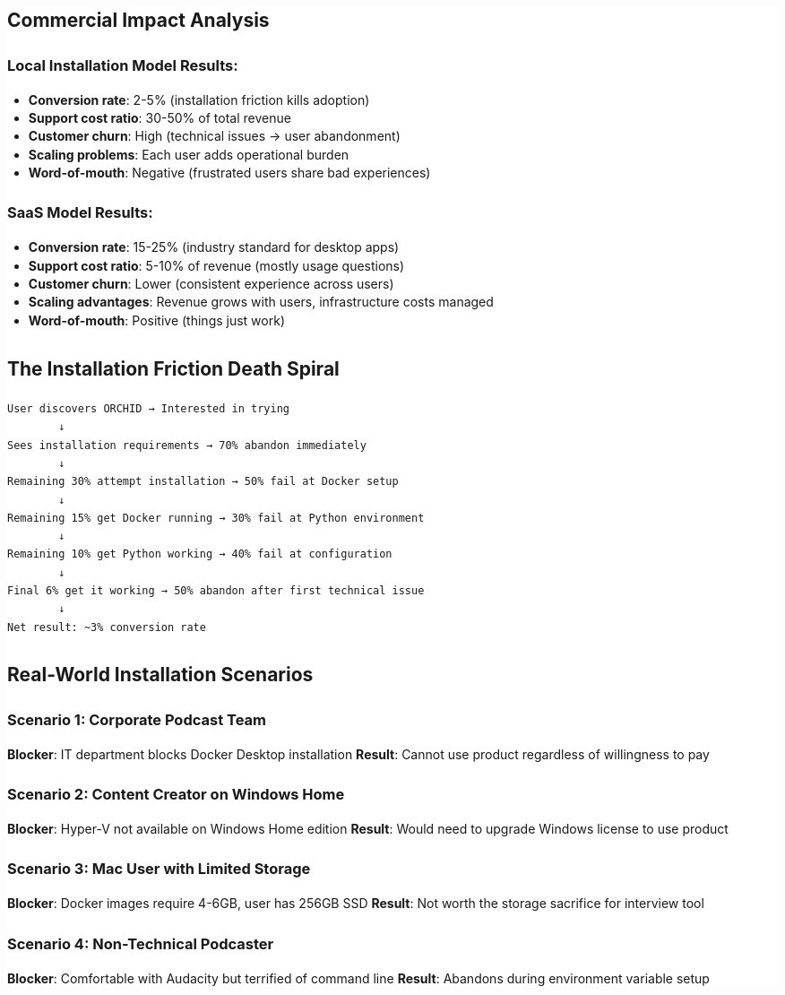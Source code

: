 ## Commercial Impact Analysis

### Local Installation Model Results:
- **Conversion rate**: 2-5% (installation friction kills adoption)
- **Support cost ratio**: 30-50% of total revenue
- **Customer churn**: High (technical issues → user abandonment)
- **Scaling problems**: Each user adds operational burden
- **Word-of-mouth**: Negative (frustrated users share bad experiences)

### SaaS Model Results:
- **Conversion rate**: 15-25% (industry standard for desktop apps)
- **Support cost ratio**: 5-10% of revenue (mostly usage questions)
- **Customer churn**: Lower (consistent experience across users)
- **Scaling advantages**: Revenue grows with users, infrastructure costs managed
- **Word-of-mouth**: Positive (things just work)

## The Installation Friction Death Spiral

```
User discovers ORCHID → Interested in trying
        ↓
Sees installation requirements → 70% abandon immediately
        ↓  
Remaining 30% attempt installation → 50% fail at Docker setup
        ↓
Remaining 15% get Docker running → 30% fail at Python environment
        ↓
Remaining 10% get Python working → 40% fail at configuration
        ↓
Final 6% get it working → 50% abandon after first technical issue
        ↓
Net result: ~3% conversion rate
```

## Real-World Installation Scenarios

### Scenario 1: Corporate Podcast Team
**Blocker**: IT department blocks Docker Desktop installation
**Result**: Cannot use product regardless of willingness to pay

### Scenario 2: Content Creator on Windows Home
**Blocker**: Hyper-V not available on Windows Home edition
**Result**: Would need to upgrade Windows license to use product

### Scenario 3: Mac User with Limited Storage
**Blocker**: Docker images require 4-6GB, user has 256GB SSD
**Result**: Not worth the storage sacrifice for interview tool

### Scenario 4: Non-Technical Podcaster
**Blocker**: Comfortable with Audacity but terrified of command line
**Result**: Abandons during environment variable setup
